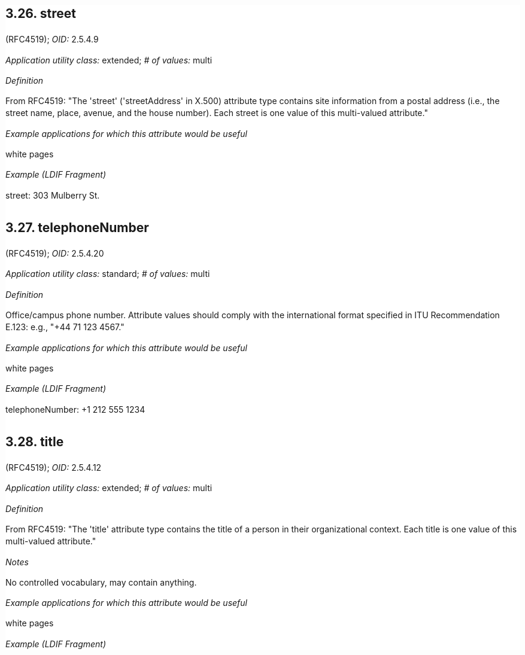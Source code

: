 ## 3.26. street
(RFC4519); *OID:* 2.5.4.9

*Application utility class:* extended; *# of values:* multi

*Definition*

From RFC4519: "The 'street' ('streetAddress' in X.500) attribute
type contains site information from a postal address (i.e., the street
name, place, avenue, and the house number). Each street is one value of
this multi-valued attribute."

*Example applications for which this attribute would be useful*

white pages

*Example (LDIF Fragment)*

street: 303 Mulberry St.

## 3.27. telephoneNumber
(RFC4519); *OID:* 2.5.4.20

*Application utility class:* standard; *# of values:* multi

*Definition*

Office/campus phone number. Attribute values should comply with the
international format specified in ITU Recommendation E.123: e.g., "+44
71 123 4567."

*Example applications for which this attribute would be useful*

white pages

*Example (LDIF Fragment)*

telephoneNumber: +1 212 555 1234

## 3.28. title
(RFC4519); *OID:* 2.5.4.12

*Application utility class:* extended; *# of values:* multi

*Definition*

From RFC4519: "The 'title' attribute type contains the title of a
person in their organizational context. Each title is one value of this
multi-valued attribute."

*Notes*

No controlled vocabulary, may contain anything.

*Example applications for which this attribute would be useful*

white pages

*Example (LDIF Fragment)*
